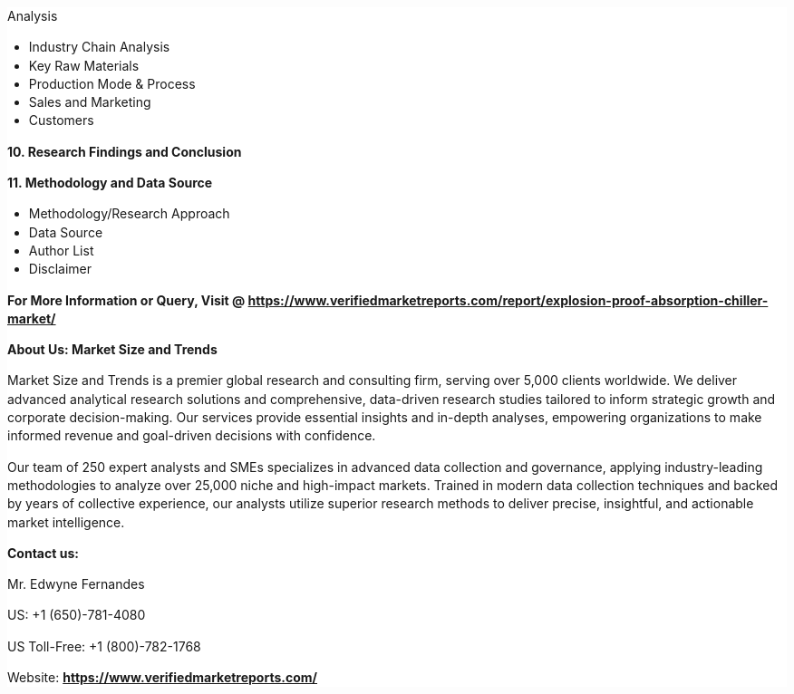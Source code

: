 Analysis</strong></p><ul><li>Industry Chain Analysis</li><li>Key Raw Materials</li><li>Production Mode &amp; Process</li><li>Sales and Marketing</li><li>Customers</li></ul><p><strong>10. Research Findings and Conclusion</strong></p><p><strong>11. Methodology and Data Source</strong></p><ul><li>Methodology/Research Approach</li><li>Data Source</li><li>Author List</li><li>Disclaimer</li></ul></p><p><strong>For More Information or Query, Visit @ <a href="https://www.verifiedmarketreports.com/report/explosion-proof-absorption-chiller-market/">https://www.verifiedmarketreports.com/report/explosion-proof-absorption-chiller-market/</a></strong></p><p><strong>About Us: Market Size and Trends</strong></p><p>Market Size and Trends is a premier global research and consulting firm, serving over 5,000 clients worldwide. We deliver advanced analytical research solutions and comprehensive, data-driven research studies tailored to inform strategic growth and corporate decision-making. Our services provide essential insights and in-depth analyses, empowering organizations to make informed revenue and goal-driven decisions with confidence.</p><p>Our team of 250 expert analysts and SMEs specializes in advanced data collection and governance, applying industry-leading methodologies to analyze over 25,000 niche and high-impact markets. Trained in modern data collection techniques and backed by years of collective experience, our analysts utilize superior research methods to deliver precise, insightful, and actionable market intelligence.</p><p><strong>Contact us:</strong></p><p>Mr. Edwyne Fernandes</p><p>US: +1 (650)-781-4080</p><p>US Toll-Free: +1 (800)-782-1768</p><p>Website: <strong><a href="https://www.verifiedmarketreports.com/">https://www.verifiedmarketreports.com/</a></strong></p>
